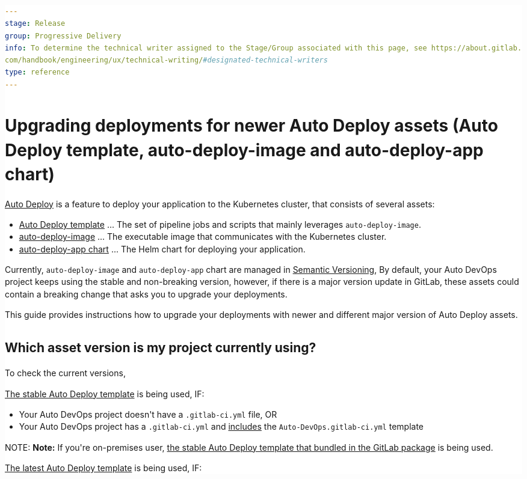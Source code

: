 ```yaml
---
stage: Release
group: Progressive Delivery
info: To determine the technical writer assigned to the Stage/Group associated with this page, see https://about.gitlab.com/handbook/engineering/ux/technical-writing/#designated-technical-writers
type: reference
---
```


# Upgrading deployments for newer Auto Deploy assets (Auto Deploy template, auto-deploy-image and auto-deploy-app chart)

[Auto Deploy](stages.md#auto-deploy) is a feature to deploy your application to the Kubernetes cluster,
that consists of several assets:

- [Auto Deploy template](https://gitlab.com/gitlab-org/gitlab/-/blob/master/lib/gitlab/ci/templates/Jobs/Deploy.gitlab-ci.yml) ... The set of pipeline jobs and scripts that mainly leverages `auto-deploy-image`.
- [auto-deploy-image](https://gitlab.com/gitlab-org/cluster-integration/auto-deploy-image) ... The executable image that communicates with the Kubernetes cluster.
- [auto-deploy-app chart](https://gitlab.com/gitlab-org/cluster-integration/auto-deploy-image/-/tree/master/assets/auto-deploy-app) ... The Helm chart for deploying your application.

Currently, `auto-deploy-image` and `auto-deploy-app` chart are managed in [Semantic Versioning](https://semver.org/),
By default, your Auto DevOps project keeps using the stable and non-breaking version,
however, if there is a major version update in GitLab, these assets could contain
a breaking change that asks you to upgrade your deployments.

This guide provides instructions how to upgrade your deployments with newer and different major version of Auto Deploy assets.

## Which asset version is my project currently using?

To check the current versions,

[The stable Auto Deploy template](https://gitlab.com/gitlab-org/gitlab/-/blob/master/lib/gitlab/ci/templates/Jobs/Deploy.gitlab-ci.yml) is being used, IF:

- Your Auto DevOps project doesn't have a `.gitlab-ci.yml` file, OR
- Your Auto DevOps project has a `.gitlab-ci.yml` and [includes](../../ci/yaml/README.md#includetemplate) the `Auto-DevOps.gitlab-ci.yml` template

NOTE: **Note:**
If you're on-premises user, [the stable Auto Deploy template that bundled in the GitLab package](https://gitlab.com/gitlab-org/gitlab/-/blob/master/lib/gitlab/ci/templates/Jobs/Deploy.gitlab-ci.yml) is being used.

[The latest Auto Deploy template](https://gitlab.com/gitlab-org/gitlab/-/blob/master/lib/gitlab/ci/templates/Jobs/Deploy.gitlab-ci.yml) is being used, IF:
